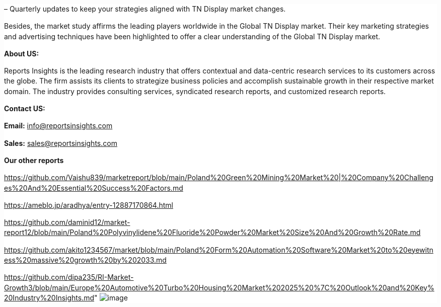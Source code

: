 – Quarterly updates to keep your strategies aligned with TN Display market changes.

Besides, the market study affirms the leading players worldwide in the Global TN Display market. Their key marketing strategies and advertising techniques have been highlighted to offer a clear understanding of the Global TN Display market.

<strong><strong>About US</strong>:</strong>

Reports Insights is the leading research industry that offers contextual and data-centric research services to its customers across the globe. The firm assists its clients to strategize business policies and accomplish sustainable growth in their respective market domain. The industry provides consulting services, syndicated research reports, and customized research reports.

<strong>Contact US:</strong>

<p class=><b>Email:</b> <a href=mailto:info@reportsinsights.com>info@reportsinsights.com</a></p>
<p class=><b>Sales:</b> <a href=mailto:sales@reportsinsights.com>sales@reportsinsights.com</a></p>

<strong>Our other reports</strong>

<a href=https://github.com/Vaishu839/marketreport/blob/main/Poland%20Green%20Mining%20Market%20|%20Company%20Challenges%20And%20Essential%20Success%20Factors.md>https://github.com/Vaishu839/marketreport/blob/main/Poland%20Green%20Mining%20Market%20|%20Company%20Challenges%20And%20Essential%20Success%20Factors.md</a>

<a href=https://ameblo.jp/aradhya/entry-12887170864.html>https://ameblo.jp/aradhya/entry-12887170864.html</a>

<a href=https://github.com/daminid12/market-report12/blob/main/Poland%20Polyvinylidene%20Fluoride%20Powder%20Market%20Size%20And%20Growth%20Rate.md>https://github.com/daminid12/market-report12/blob/main/Poland%20Polyvinylidene%20Fluoride%20Powder%20Market%20Size%20And%20Growth%20Rate.md</a>

<a href=https://github.com/akito1234567/market/blob/main/Poland%20Form%20Automation%20Software%20Market%20to%20eyewitness%20massive%20growth%20by%202033.md>https://github.com/akito1234567/market/blob/main/Poland%20Form%20Automation%20Software%20Market%20to%20eyewitness%20massive%20growth%20by%202033.md</a>

<a href=https://github.com/dipa235/RI-Market-Growth3/blob/main/Europe%20Automotive%20Turbo%20Housing%20Market%202025%20%7C%20Outlook%20and%20Key%20Industry%20Insights.md>https://github.com/dipa235/RI-Market-Growth3/blob/main/Europe%20Automotive%20Turbo%20Housing%20Market%202025%20%7C%20Outlook%20and%20Key%20Industry%20Insights.md</a>"
![image](https://github.com/user-attachments/assets/93649464-4e0c-43dd-a073-ac36fc92f67f)
